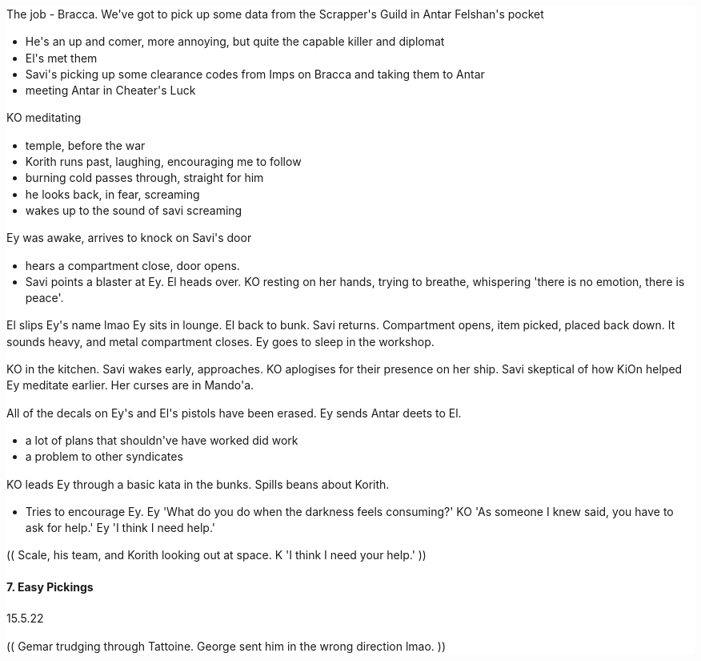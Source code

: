 The job - Bracca. We've got to pick up some data from the Scrapper's Guild in Antar Felshan's pocket
- He's an up and comer, more annoying, but quite the capable killer and diplomat
- El's met them
- Savi's picking up some clearance codes from Imps on Bracca and taking them to Antar
- meeting Antar in Cheater's Luck

KO meditating
- temple, before the war
- Korith runs past, laughing, encouraging me to follow
- burning cold passes through, straight for him
- he looks back, in fear, screaming
- wakes up to the sound of savi screaming

Ey was awake, arrives to knock on Savi's door
- hears a compartment close, door opens.
- Savi points a blaster at Ey.
El heads over.
KO resting on her hands, trying to breathe, whispering 'there is no emotion, there is peace'.

El slips Ey's name lmao
Ey sits in lounge. El back to bunk.
Savi returns. Compartment opens, item picked, placed back down. It sounds heavy, and metal compartment closes.
Ey goes to sleep in the workshop.

KO in the kitchen. Savi wakes early, approaches. 
KO aplogises for their presence on her ship.
Savi skeptical of how KiOn helped Ey meditate earlier.
Her curses are in Mando'a.

All of the decals on Ey's and El's pistols have been erased.
Ey sends Antar deets to El.
- a lot of plans that shouldn've have worked did work
- a problem to other syndicates

KO leads Ey through a basic kata in the bunks. Spills beans about Korith.
- Tries to encourage Ey.
Ey 'What do you do when the darkness feels consuming?'
KO 'As someone I knew said, you have to ask for help.'
Ey 'I think I need help.'

(( Scale, his team, and Korith looking out at space. K 'I think I need your help.' ))

</div></div>
 


#### 7. Easy Pickings

<div class="transclusion internal-embed is-loaded"><div class="markdown-embed">





15.5.22

(( Gemar trudging through Tattoine. George sent him in the wrong direction lmao. ))
